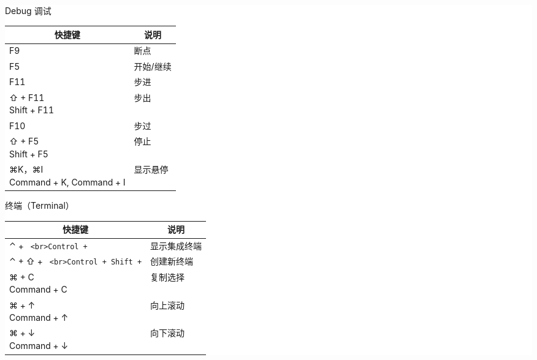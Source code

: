 Debug 调试

|快捷键|说明|
|---|---|
|F9|断点|
|F5|开始/继续|
|F11|步进|
|⇧ + F11  <br>Shift + F11|步出|
|F10|步过|
|⇧ + F5  <br>Shift + F5|停止|
|⌘K，⌘I  <br>Command + K, Command + I|显示悬停|

终端（Terminal）

|快捷键|说明|
|---|---|
|⌃ + `  <br>Control + `|显示集成终端|
|⌃ + ⇧ + `  <br>Control + Shift + `|创建新终端|
|⌘ + C  <br>Command + C|复制选择|
|⌘ + ↑  <br>Command + ↑|向上滚动|
|⌘ + ↓  <br>Command + ↓|向下滚动|